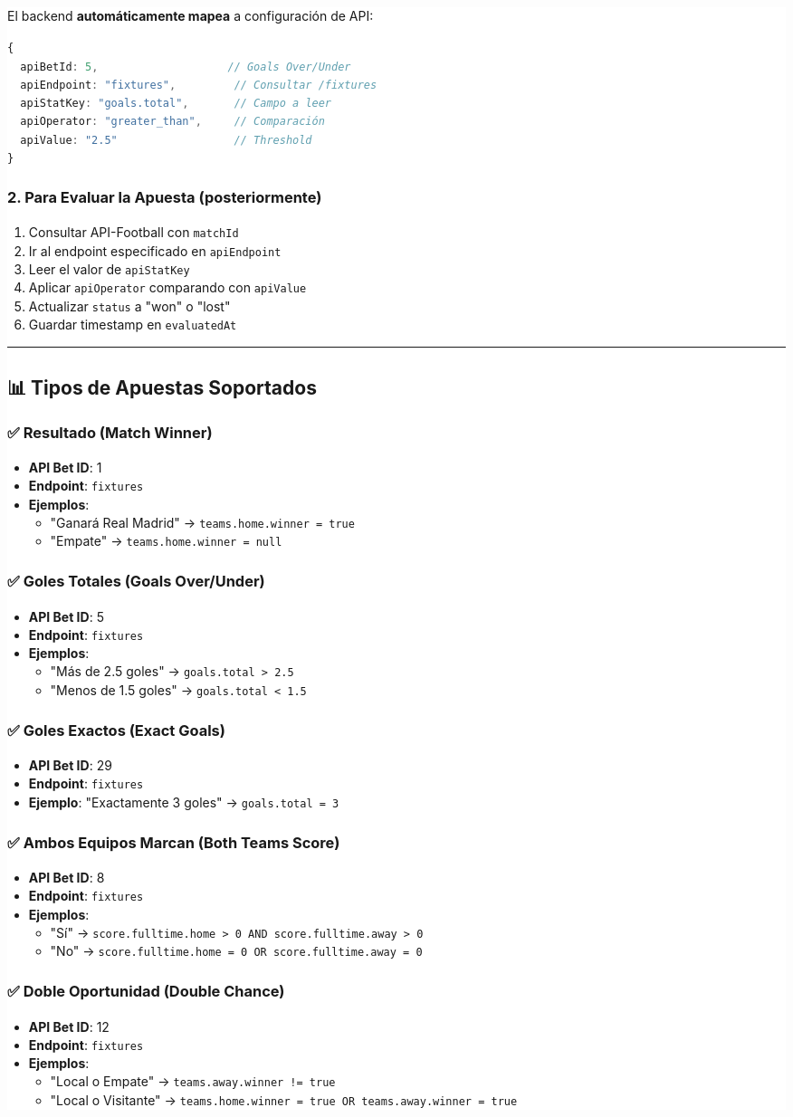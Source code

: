 El backend **automáticamente mapea** a configuración de API:
```typescript
{
  apiBetId: 5,                    // Goals Over/Under
  apiEndpoint: "fixtures",         // Consultar /fixtures
  apiStatKey: "goals.total",       // Campo a leer
  apiOperator: "greater_than",     // Comparación
  apiValue: "2.5"                  // Threshold
}
```

### **2. Para Evaluar la Apuesta** (posteriormente)

1. Consultar API-Football con `matchId`
2. Ir al endpoint especificado en `apiEndpoint`
3. Leer el valor de `apiStatKey`
4. Aplicar `apiOperator` comparando con `apiValue`
5. Actualizar `status` a "won" o "lost"
6. Guardar timestamp en `evaluatedAt`

---

## 📊 **Tipos de Apuestas Soportados**

### ✅ **Resultado (Match Winner)**
- **API Bet ID**: 1
- **Endpoint**: `fixtures`
- **Ejemplos**:
  - "Ganará Real Madrid" → `teams.home.winner = true`
  - "Empate" → `teams.home.winner = null`

### ✅ **Goles Totales (Goals Over/Under)**
- **API Bet ID**: 5
- **Endpoint**: `fixtures`
- **Ejemplos**:
  - "Más de 2.5 goles" → `goals.total > 2.5`
  - "Menos de 1.5 goles" → `goals.total < 1.5`

### ✅ **Goles Exactos (Exact Goals)**
- **API Bet ID**: 29
- **Endpoint**: `fixtures`
- **Ejemplo**: "Exactamente 3 goles" → `goals.total = 3`

### ✅ **Ambos Equipos Marcan (Both Teams Score)**
- **API Bet ID**: 8
- **Endpoint**: `fixtures`
- **Ejemplos**:
  - "Sí" → `score.fulltime.home > 0 AND score.fulltime.away > 0`
  - "No" → `score.fulltime.home = 0 OR score.fulltime.away = 0`

### ✅ **Doble Oportunidad (Double Chance)**
- **API Bet ID**: 12
- **Endpoint**: `fixtures`
- **Ejemplos**:
  - "Local o Empate" → `teams.away.winner != true`
  - "Local o Visitante" → `teams.home.winner = true OR teams.away.winner = true`
